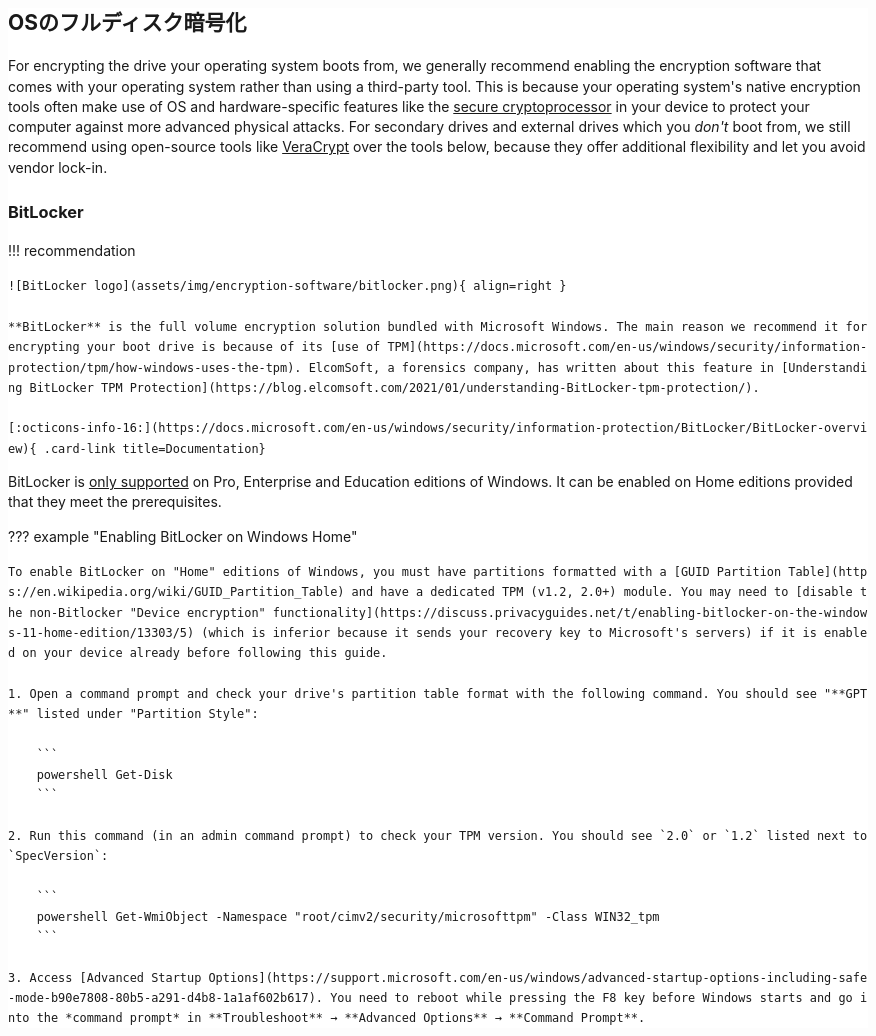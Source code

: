 ## OSのフルディスク暗号化

For encrypting the drive your operating system boots from, we generally recommend enabling the encryption software that comes with your operating system rather than using a third-party tool. This is because your operating system's native encryption tools often make use of OS and hardware-specific features like the [secure cryptoprocessor](https://en.wikipedia.org/wiki/Secure_cryptoprocessor) in your device to protect your computer against more advanced physical attacks. For secondary drives and external drives which you *don't* boot from, we still recommend using open-source tools like [VeraCrypt](#veracrypt-disk) over the tools below, because they offer additional flexibility and let you avoid vendor lock-in.

### BitLocker

!!! recommendation

    ![BitLocker logo](assets/img/encryption-software/bitlocker.png){ align=right }
    
    **BitLocker** is the full volume encryption solution bundled with Microsoft Windows. The main reason we recommend it for encrypting your boot drive is because of its [use of TPM](https://docs.microsoft.com/en-us/windows/security/information-protection/tpm/how-windows-uses-the-tpm). ElcomSoft, a forensics company, has written about this feature in [Understanding BitLocker TPM Protection](https://blog.elcomsoft.com/2021/01/understanding-BitLocker-tpm-protection/).
    
    [:octicons-info-16:](https://docs.microsoft.com/en-us/windows/security/information-protection/BitLocker/BitLocker-overview){ .card-link title=Documentation}

BitLocker is [only supported](https://support.microsoft.com/en-us/windows/turn-on-device-encryption-0c453637-bc88-5f74-5105-741561aae838) on Pro, Enterprise and Education editions of Windows. It can be enabled on Home editions provided that they meet the prerequisites.

??? example "Enabling BitLocker on Windows Home"

    To enable BitLocker on "Home" editions of Windows, you must have partitions formatted with a [GUID Partition Table](https://en.wikipedia.org/wiki/GUID_Partition_Table) and have a dedicated TPM (v1.2, 2.0+) module. You may need to [disable the non-Bitlocker "Device encryption" functionality](https://discuss.privacyguides.net/t/enabling-bitlocker-on-the-windows-11-home-edition/13303/5) (which is inferior because it sends your recovery key to Microsoft's servers) if it is enabled on your device already before following this guide.

    1. Open a command prompt and check your drive's partition table format with the following command. You should see "**GPT**" listed under "Partition Style":

        ```
        powershell Get-Disk
        ```

    2. Run this command (in an admin command prompt) to check your TPM version. You should see `2.0` or `1.2` listed next to `SpecVersion`:

        ```
        powershell Get-WmiObject -Namespace "root/cimv2/security/microsofttpm" -Class WIN32_tpm
        ```

    3. Access [Advanced Startup Options](https://support.microsoft.com/en-us/windows/advanced-startup-options-including-safe-mode-b90e7808-80b5-a291-d4b8-1a1af602b617). You need to reboot while pressing the F8 key before Windows starts and go into the *command prompt* in **Troubleshoot** → **Advanced Options** → **Command Prompt**.
